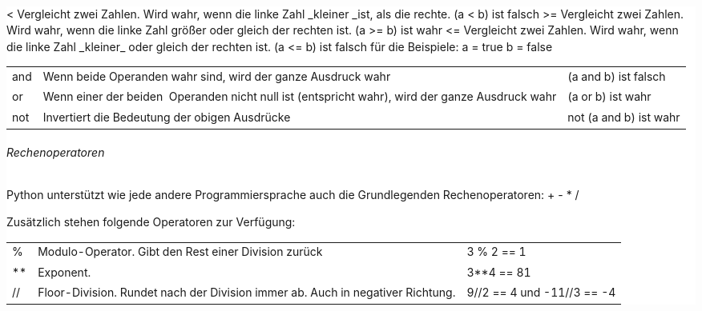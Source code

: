 </tr>
<tr>
<td>&lt;</td>
<td>Vergleicht zwei Zahlen. Wird wahr, wenn die linke Zahl _kleiner _ist, als die rechte.</td>
<td>(a &lt; b) ist falsch</td>
</tr>
<tr>
<td>&gt;=</td>
<td>Vergleicht zwei Zahlen. Wird wahr, wenn die linke Zahl größer oder gleich der rechten ist.</td>
<td>(a &gt;= b) ist wahr</td>
</tr>
<tr>
<td>&lt;=</td>
<td>Vergleicht zwei Zahlen. Wird wahr, wenn die linke Zahl _kleiner_ oder gleich der rechten ist.</td>
<td>(a &lt;= b) ist falsch</td>
</tr>
</tbody>
</table>
für die Beispiele: a = true b = false
<table class="table table-bordered">
<tbody>
<tr>
<td>and</td>
<td>Wenn beide Operanden wahr sind, wird der ganze Ausdruck wahr</td>
<td>(a and b) ist falsch</td>
</tr>
<tr>
<td>or</td>
<td>Wenn einer der beiden  Operanden nicht null ist (entspricht wahr), wird der ganze Ausdruck wahr</td>
<td>(a or b) ist wahr</td>
</tr>
<tr>
<td>not</td>
<td>Invertiert die Bedeutung der obigen Ausdrücke</td>
<td>not (a and b) ist wahr</td>
</tr>
</tbody>
</table>

###### Rechenoperatoren

Python unterstützt wie jede andere Programmiersprache auch die Grundlegenden Rechenoperatoren: + - * /

Zusätzlich stehen folgende Operatoren zur Verfügung:
<table class="table table-bordered">
<tbody>
<tr>
<td>%</td>
<td>Modulo-Operator. Gibt den Rest einer Division zurück</td>
<td>3 % 2 == 1</td>
</tr>
<tr>
<td>**</td>
<td>Exponent.</td>
<td>3**4 == 81</td>
</tr>
<tr>
<td>//</td>
<td>Floor-Division. Rundet nach der Division immer ab. Auch in negativer Richtung.</td>
<td>9//2 == 4 und -11//3 == -4</td>
</tr>
</tbody>